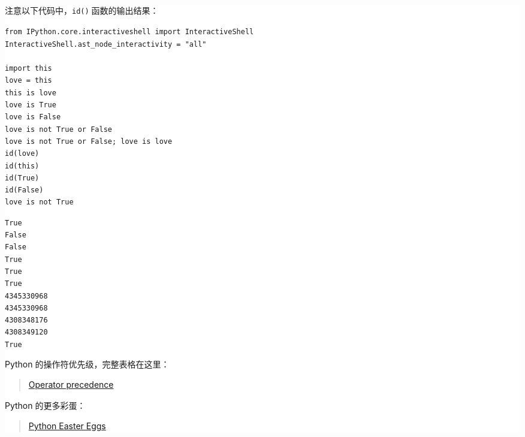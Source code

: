 注意以下代码中，`id()` 函数的输出结果：

```python,ignore
from IPython.core.interactiveshell import InteractiveShell
InteractiveShell.ast_node_interactivity = "all"

import this
love = this
this is love
love is True
love is False
love is not True or False
love is not True or False; love is love
id(love)
id(this)
id(True)
id(False)
love is not True
```

    True
    False
    False
    True
    True
    True
    4345330968
    4345330968
    4308348176
    4308349120
    True

Python 的操作符优先级，完整表格在这里：

> [Operator precedence](https://docs.python.org/3/reference/expressions.html#operator-precedence)

Python 的更多彩蛋：

> [Python Easter Eggs](https://github.com/OrkoHunter/python-easter-eggs)
